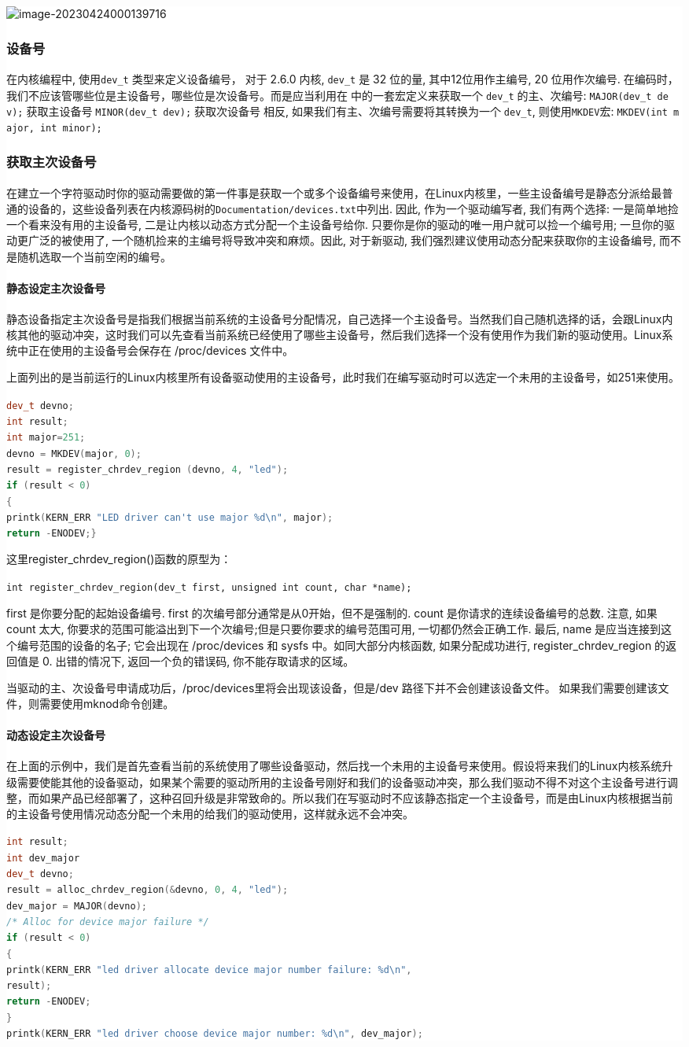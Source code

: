 ![image-20230424000139716](C:\Users\86135\AppData\Roaming\Typora\typora-user-images\image-20230424000139716.png)

### 设备号

在内核编程中, 使用`dev_t` 类型来定义设备编号， 对于 2.6.0 内核, `dev_t` 是 32 位的量, 其中12位用作主编号, 20 位用作次编号. 在编码时，我们不应该管哪些位是主设备号，哪些位是次设备号。而是应当利用在 中的一套宏定义来获取一个 `dev_t` 的主、次编号:
`MAJOR(dev_t dev);`     获取主设备号
`MINOR(dev_t dev);`     获取次设备号
相反, 如果我们有主、次编号需要将其转换为一个 `dev_t`, 则使用`MKDEV`宏:
`MKDEV(int major, int minor);`

### 获取主次设备号

在建立一个字符驱动时你的驱动需要做的第一件事是获取一个或多个设备编号来使用，在Linux内核里，一些主设备编号是静态分派给最普通的设备的，这些设备列表在内核源码树的`Documentation/devices.txt`中列出. 因此, 作为一个驱动编写者, 我们有两个选择: 一是简单地捡一个看来没有用的主设备号, 二是让内核以动态方式分配一个主设备号给你. 只要你是你的驱动的唯一用户就可以捡一个编号用; 一旦你的驱动更广泛的被使用了, 一个随机捡来的主编号将导致冲突和麻烦。因此, 对于新驱动, 我们强烈建议使用动态分配来获取你的主设备编号, 而不是随机选取一个当前空闲的编号。

#### 静态设定主次设备号

静态设备指定主次设备号是指我们根据当前系统的主设备号分配情况，自己选择一个主设备号。当然我们自己随机选择的话，会跟Linux内核其他的驱动冲突，这时我们可以先查看当前系统已经使用了哪些主设备号，然后我们选择一个没有使用作为我们新的驱动使用。Linux系统中正在使用的主设备号会保存在 /proc/devices 文件中。

上面列出的是当前运行的Linux内核里所有设备驱动使用的主设备号，此时我们在编写驱动时可以选定一个未用的主设备号，如251来使用。

```cpp
dev_t devno;
int result;
int major=251;
devno = MKDEV(major, 0);
result = register_chrdev_region (devno, 4, "led");
if (result < 0)
{
printk(KERN_ERR "LED driver can't use major %d\n", major);
return -ENODEV;}
```

这里register_chrdev_region()函数的原型为：

`int register_chrdev_region(dev_t first, unsigned int count, char *name);`

 first 是你要分配的起始设备编号. first 的次编号部分通常是从0开始，但不是强制的. count 是你请求的连续设备编号的总数. 注意, 如果 count 太大, 你要求的范围可能溢出到下一个次编号;但是只要你要求的编号范围可用, 一切都仍然会正确工作. 最后, name 是应当连接到这个编号范围的设备的名子; 它会出现在 /proc/devices 和 sysfs 中。如同大部分内核函数, 如果分配成功进行, register_chrdev_region 的返回值是 0. 出错的情况下, 返回一个负的错误码, 你不能存取请求的区域。

当驱动的主、次设备号申请成功后，/proc/devices里将会出现该设备，但是/dev 路径下并不会创建该设备文件。   如果我们需要创建该文件，则需要使用mknod命令创建。

#### 动态设定主次设备号

在上面的示例中，我们是首先查看当前的系统使用了哪些设备驱动，然后找一个未用的主设备号来使用。假设将来我们的Linux内核系统升级需要使能其他的设备驱动，如果某个需要的驱动所用的主设备号刚好和我们的设备驱动冲突，那么我们驱动不得不对这个主设备号进行调整，而如果产品已经部署了，这种召回升级是非常致命的。所以我们在写驱动时不应该静态指定一个主设备号，而是由Linux内核根据当前的主设备号使用情况动态分配一个未用的给我们的驱动使用，这样就永远不会冲突。

```cpp
int result;
int dev_major
dev_t devno;
result = alloc_chrdev_region(&devno, 0, 4, "led");
dev_major = MAJOR(devno);
/* Alloc for device major failure */
if (result < 0)
{
printk(KERN_ERR "led driver allocate device major number failure: %d\n",
result);
return -ENODEV;
}
printk(KERN_ERR "led driver choose device major number: %d\n", dev_major);
```
